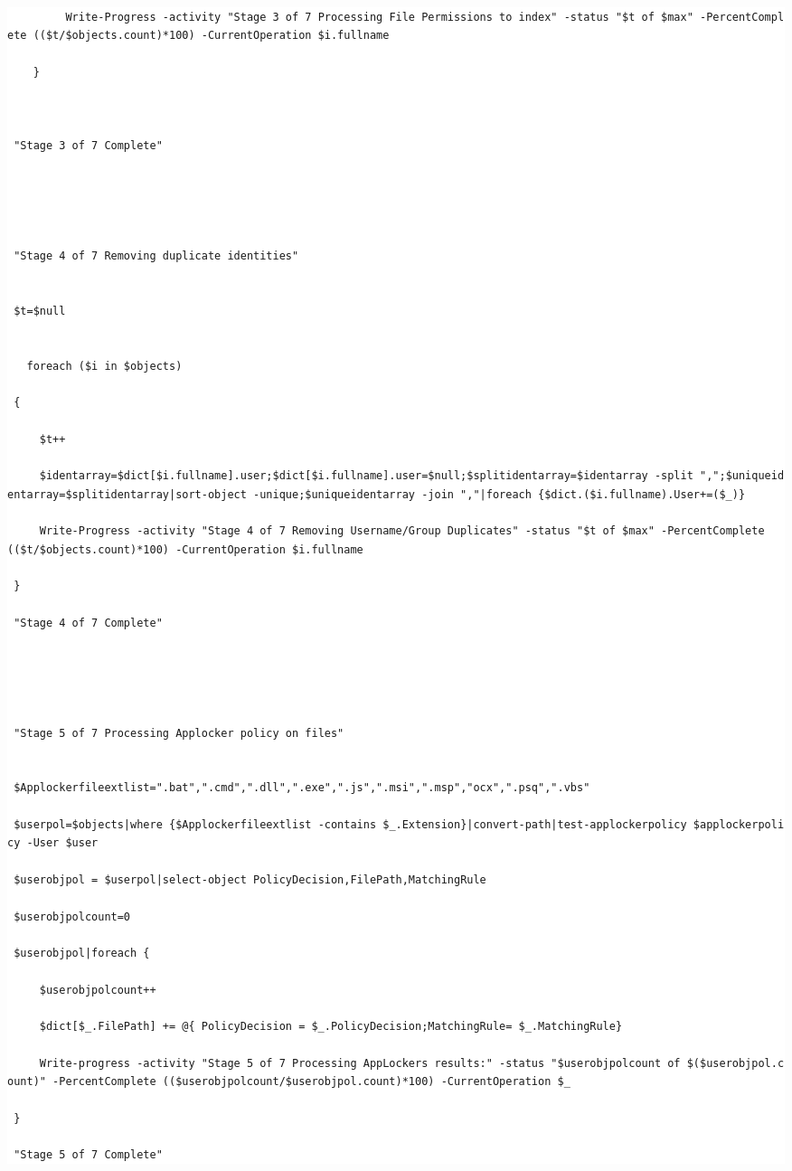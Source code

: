              Write-Progress -activity "Stage 3 of 7 Processing File Permissions to index" -status "$t of $max" -PercentComplete (($t/$objects.count)*100) -CurrentOperation $i.fullname 
 
        }
 
     
 
     "Stage 3 of 7 Complete"
 
 
     
 
 
     "Stage 4 of 7 Removing duplicate identities"
 
 
     $t=$null
 
 
       foreach ($i in $objects)
 
     {
 
         $t++
 
         $identarray=$dict[$i.fullname].user;$dict[$i.fullname].user=$null;$splitidentarray=$identarray -split ",";$uniqueidentarray=$splitidentarray|sort-object -unique;$uniqueidentarray -join ","|foreach {$dict.($i.fullname).User+=($_)}
 
         Write-Progress -activity "Stage 4 of 7 Removing Username/Group Duplicates" -status "$t of $max" -PercentComplete (($t/$objects.count)*100) -CurrentOperation $i.fullname 
 
     }
 
     "Stage 4 of 7 Complete"
 
 
 
 
 
     "Stage 5 of 7 Processing Applocker policy on files"
 
 
     $Applockerfileextlist=".bat",".cmd",".dll",".exe",".js",".msi",".msp","ocx",".psq",".vbs"
 
     $userpol=$objects|where {$Applockerfileextlist -contains $_.Extension}|convert-path|test-applockerpolicy $applockerpolicy -User $user
 
     $userobjpol = $userpol|select-object PolicyDecision,FilePath,MatchingRule
 
     $userobjpolcount=0
 
     $userobjpol|foreach {
 
         $userobjpolcount++
 
         $dict[$_.FilePath] += @{ PolicyDecision = $_.PolicyDecision;MatchingRule= $_.MatchingRule}
 
         Write-progress -activity "Stage 5 of 7 Processing AppLockers results:" -status "$userobjpolcount of $($userobjpol.count)" -PercentComplete (($userobjpolcount/$userobjpol.count)*100) -CurrentOperation $_
 
     }
 
     "Stage 5 of 7 Complete"
 
 
 